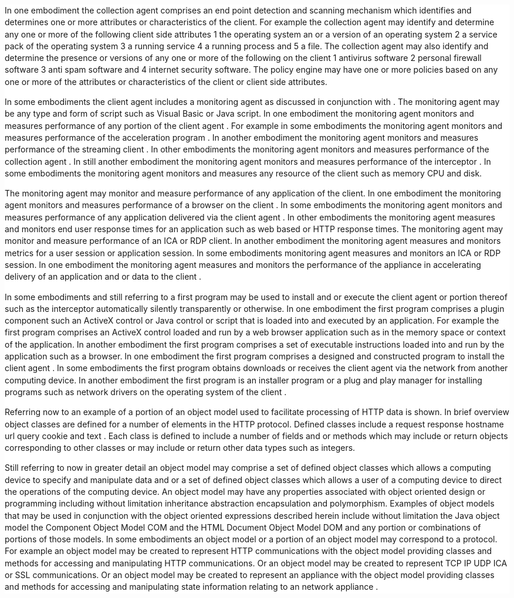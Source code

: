 In one embodiment the collection agent comprises an end point detection and scanning mechanism which identifies and determines one or more attributes or characteristics of the client. For example the collection agent may identify and determine any one or more of the following client side attributes 1 the operating system an or a version of an operating system 2 a service pack of the operating system 3 a running service 4 a running process and 5 a file. The collection agent may also identify and determine the presence or versions of any one or more of the following on the client 1 antivirus software 2 personal firewall software 3 anti spam software and 4 internet security software. The policy engine may have one or more policies based on any one or more of the attributes or characteristics of the client or client side attributes.

In some embodiments the client agent includes a monitoring agent as discussed in conjunction with . The monitoring agent may be any type and form of script such as Visual Basic or Java script. In one embodiment the monitoring agent monitors and measures performance of any portion of the client agent . For example in some embodiments the monitoring agent monitors and measures performance of the acceleration program . In another embodiment the monitoring agent monitors and measures performance of the streaming client . In other embodiments the monitoring agent monitors and measures performance of the collection agent . In still another embodiment the monitoring agent monitors and measures performance of the interceptor . In some embodiments the monitoring agent monitors and measures any resource of the client such as memory CPU and disk.

The monitoring agent may monitor and measure performance of any application of the client. In one embodiment the monitoring agent monitors and measures performance of a browser on the client . In some embodiments the monitoring agent monitors and measures performance of any application delivered via the client agent . In other embodiments the monitoring agent measures and monitors end user response times for an application such as web based or HTTP response times. The monitoring agent may monitor and measure performance of an ICA or RDP client. In another embodiment the monitoring agent measures and monitors metrics for a user session or application session. In some embodiments monitoring agent measures and monitors an ICA or RDP session. In one embodiment the monitoring agent measures and monitors the performance of the appliance in accelerating delivery of an application and or data to the client .

In some embodiments and still referring to a first program may be used to install and or execute the client agent or portion thereof such as the interceptor automatically silently transparently or otherwise. In one embodiment the first program comprises a plugin component such an ActiveX control or Java control or script that is loaded into and executed by an application. For example the first program comprises an ActiveX control loaded and run by a web browser application such as in the memory space or context of the application. In another embodiment the first program comprises a set of executable instructions loaded into and run by the application such as a browser. In one embodiment the first program comprises a designed and constructed program to install the client agent . In some embodiments the first program obtains downloads or receives the client agent via the network from another computing device. In another embodiment the first program is an installer program or a plug and play manager for installing programs such as network drivers on the operating system of the client .

Referring now to an example of a portion of an object model used to facilitate processing of HTTP data is shown. In brief overview object classes are defined for a number of elements in the HTTP protocol. Defined classes include a request response hostname url query cookie and text . Each class is defined to include a number of fields and or methods which may include or return objects corresponding to other classes or may include or return other data types such as integers.

Still referring to now in greater detail an object model may comprise a set of defined object classes which allows a computing device to specify and manipulate data and or a set of defined object classes which allows a user of a computing device to direct the operations of the computing device. An object model may have any properties associated with object oriented design or programming including without limitation inheritance abstraction encapsulation and polymorphism. Examples of object models that may be used in conjunction with the object oriented expressions described herein include without limitation the Java object model the Component Object Model COM and the HTML Document Object Model DOM and any portion or combinations of portions of those models. In some embodiments an object model or a portion of an object model may correspond to a protocol. For example an object model may be created to represent HTTP communications with the object model providing classes and methods for accessing and manipulating HTTP communications. Or an object model may be created to represent TCP IP UDP ICA or SSL communications. Or an object model may be created to represent an appliance with the object model providing classes and methods for accessing and manipulating state information relating to an network appliance .

